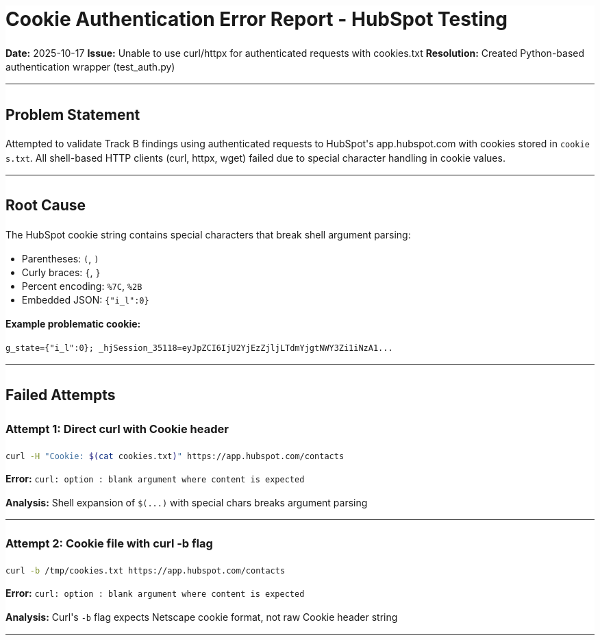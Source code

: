 # Cookie Authentication Error Report - HubSpot Testing

**Date:** 2025-10-17
**Issue:** Unable to use curl/httpx for authenticated requests with cookies.txt
**Resolution:** Created Python-based authentication wrapper (test_auth.py)

---

## Problem Statement

Attempted to validate Track B findings using authenticated requests to HubSpot's app.hubspot.com with cookies stored in `cookies.txt`. All shell-based HTTP clients (curl, httpx, wget) failed due to special character handling in cookie values.

---

## Root Cause

The HubSpot cookie string contains special characters that break shell argument parsing:
- Parentheses: `(`, `)`
- Curly braces: `{`, `}`
- Percent encoding: `%7C`, `%2B`
- Embedded JSON: `{"i_l":0}`

**Example problematic cookie:**
```
g_state={"i_l":0}; _hjSession_35118=eyJpZCI6IjU2YjEzZjljLTdmYjgtNWY3Zi1iNzA1...
```

---

## Failed Attempts

### Attempt 1: Direct curl with Cookie header
```bash
curl -H "Cookie: $(cat cookies.txt)" https://app.hubspot.com/contacts
```
**Error:** `curl: option : blank argument where content is expected`

**Analysis:** Shell expansion of `$(...)` with special chars breaks argument parsing

---

### Attempt 2: Cookie file with curl -b flag
```bash
curl -b /tmp/cookies.txt https://app.hubspot.com/contacts
```
**Error:** `curl: option : blank argument where content is expected`

**Analysis:** Curl's `-b` flag expects Netscape cookie format, not raw Cookie header string

---
